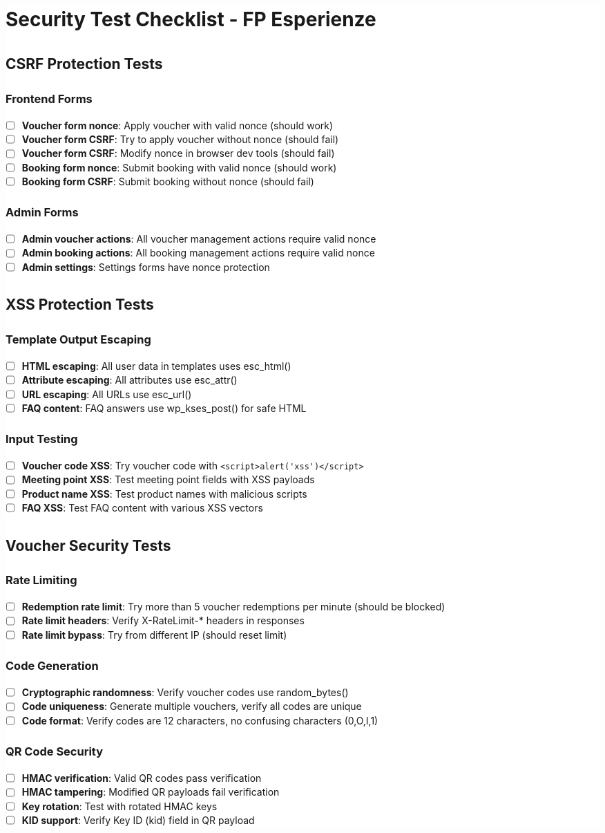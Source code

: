 # Security Test Checklist - FP Esperienze

## CSRF Protection Tests

### Frontend Forms
- [ ] **Voucher form nonce**: Apply voucher with valid nonce (should work)
- [ ] **Voucher form CSRF**: Try to apply voucher without nonce (should fail)
- [ ] **Voucher form CSRF**: Modify nonce in browser dev tools (should fail)
- [ ] **Booking form nonce**: Submit booking with valid nonce (should work)
- [ ] **Booking form CSRF**: Submit booking without nonce (should fail)

### Admin Forms
- [ ] **Admin voucher actions**: All voucher management actions require valid nonce
- [ ] **Admin booking actions**: All booking management actions require valid nonce
- [ ] **Admin settings**: Settings forms have nonce protection

## XSS Protection Tests

### Template Output Escaping
- [ ] **HTML escaping**: All user data in templates uses esc_html()
- [ ] **Attribute escaping**: All attributes use esc_attr()
- [ ] **URL escaping**: All URLs use esc_url()
- [ ] **FAQ content**: FAQ answers use wp_kses_post() for safe HTML

### Input Testing
- [ ] **Voucher code XSS**: Try voucher code with `<script>alert('xss')</script>`
- [ ] **Meeting point XSS**: Test meeting point fields with XSS payloads
- [ ] **Product name XSS**: Test product names with malicious scripts
- [ ] **FAQ XSS**: Test FAQ content with various XSS vectors

## Voucher Security Tests

### Rate Limiting
- [ ] **Redemption rate limit**: Try more than 5 voucher redemptions per minute (should be blocked)
- [ ] **Rate limit headers**: Verify X-RateLimit-* headers in responses
- [ ] **Rate limit bypass**: Try from different IP (should reset limit)

### Code Generation
- [ ] **Cryptographic randomness**: Verify voucher codes use random_bytes()
- [ ] **Code uniqueness**: Generate multiple vouchers, verify all codes are unique
- [ ] **Code format**: Verify codes are 12 characters, no confusing characters (0,O,I,1)

### QR Code Security
- [ ] **HMAC verification**: Valid QR codes pass verification
- [ ] **HMAC tampering**: Modified QR payloads fail verification
- [ ] **Key rotation**: Test with rotated HMAC keys
- [ ] **KID support**: Verify Key ID (kid) field in QR payload
